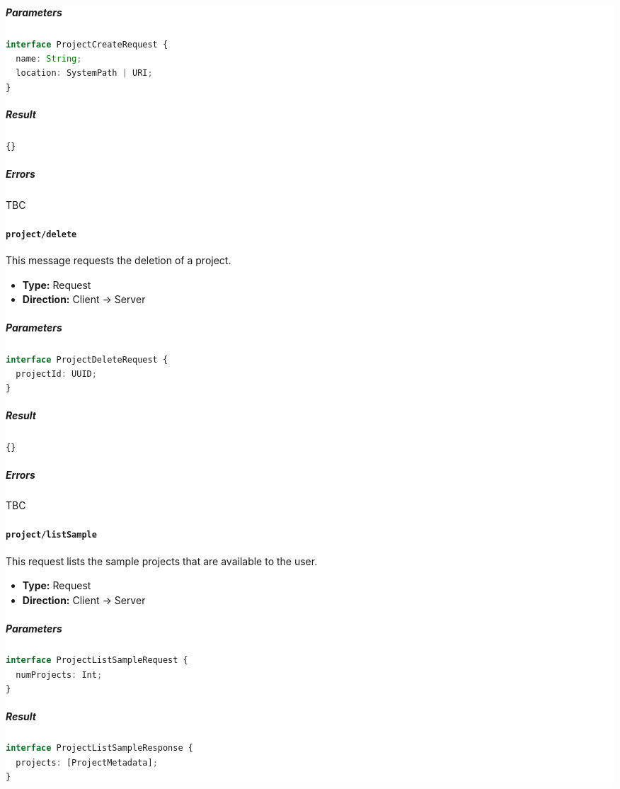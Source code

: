 ##### Parameters

```typescript
interface ProjectCreateRequest {
  name: String;
  location: SystemPath | URI;
}
```

##### Result

```typescript
{}
```

##### Errors
TBC

#### `project/delete`
This message requests the deletion of a project.

- **Type:** Request
- **Direction:** Client -> Server

##### Parameters

```typescript
interface ProjectDeleteRequest {
  projectId: UUID;
}
```

##### Result

```typescript
{}
```

##### Errors
TBC

#### `project/listSample`
This request lists the sample projects that are available to the user.

- **Type:** Request
- **Direction:** Client -> Server

##### Parameters

```typescript
interface ProjectListSampleRequest {
  numProjects: Int;
}
```

##### Result

```typescript
interface ProjectListSampleResponse {
  projects: [ProjectMetadata];
}
```
